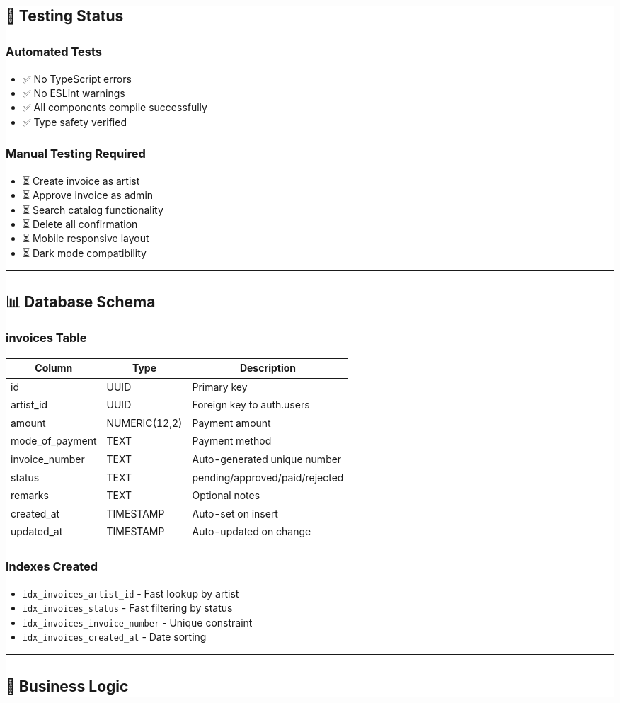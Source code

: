 
## 🧪 Testing Status

### Automated Tests
- ✅ No TypeScript errors
- ✅ No ESLint warnings
- ✅ All components compile successfully
- ✅ Type safety verified

### Manual Testing Required
- ⏳ Create invoice as artist
- ⏳ Approve invoice as admin
- ⏳ Search catalog functionality
- ⏳ Delete all confirmation
- ⏳ Mobile responsive layout
- ⏳ Dark mode compatibility

---

## 📊 Database Schema

### invoices Table

| Column | Type | Description |
|--------|------|-------------|
| id | UUID | Primary key |
| artist_id | UUID | Foreign key to auth.users |
| amount | NUMERIC(12,2) | Payment amount |
| mode_of_payment | TEXT | Payment method |
| invoice_number | TEXT | Auto-generated unique number |
| status | TEXT | pending/approved/paid/rejected |
| remarks | TEXT | Optional notes |
| created_at | TIMESTAMP | Auto-set on insert |
| updated_at | TIMESTAMP | Auto-updated on change |

### Indexes Created
- `idx_invoices_artist_id` - Fast lookup by artist
- `idx_invoices_status` - Fast filtering by status
- `idx_invoices_invoice_number` - Unique constraint
- `idx_invoices_created_at` - Date sorting

---

## 🎯 Business Logic
